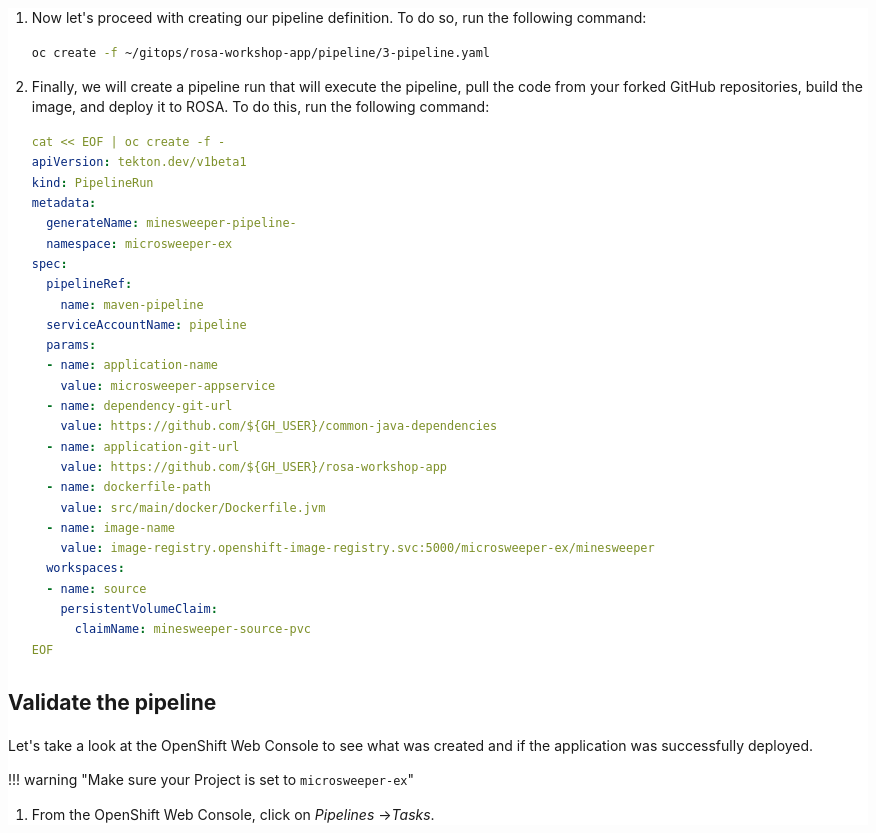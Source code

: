 1. Now let's proceed with creating our pipeline definition. To do so, run the following command:

    ```bash
    oc create -f ~/gitops/rosa-workshop-app/pipeline/3-pipeline.yaml
    ```

1. Finally, we will create a pipeline run that will execute the pipeline, pull the code from your forked GitHub repositories, build the image, and deploy it to ROSA. To do this, run the following command:

    ```yaml
    cat << EOF | oc create -f -
    apiVersion: tekton.dev/v1beta1
    kind: PipelineRun
    metadata:
      generateName: minesweeper-pipeline-
      namespace: microsweeper-ex
    spec:
      pipelineRef:
        name: maven-pipeline
      serviceAccountName: pipeline
      params:
      - name: application-name
        value: microsweeper-appservice
      - name: dependency-git-url
        value: https://github.com/${GH_USER}/common-java-dependencies
      - name: application-git-url
        value: https://github.com/${GH_USER}/rosa-workshop-app
      - name: dockerfile-path
        value: src/main/docker/Dockerfile.jvm
      - name: image-name
        value: image-registry.openshift-image-registry.svc:5000/microsweeper-ex/minesweeper
      workspaces:
      - name: source
        persistentVolumeClaim:
          claimName: minesweeper-source-pvc
    EOF
    ```

## Validate the pipeline

Let's take a look at the OpenShift Web Console to see what was created and if the application was successfully deployed.

!!! warning "Make sure your Project is set to `microsweeper-ex`"

1. From the OpenShift Web Console, click on *Pipelines* ->*Tasks*.
